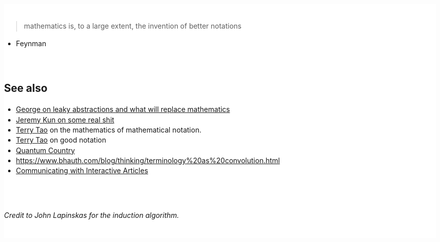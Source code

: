
<br>

> mathematics is, to a large extent, the invention of better notations

- Feynman

<br>

## See also 

* <a href="https://epistem.ink/570c388dff0e4eeb9de16c35129baac2">George on leaky abstractions and what will replace mathematics</a>
* <a href="{{kun}}">Jeremy Kun on some real shit</a>
* <a href="{{tao}}">Terry Tao</a> on the mathematics of mathematical notation.
* <a href="{{tao2}}">Terry Tao</a> on good notation
* <a href="{{qc}}">Quantum Country</a>
* https://www.bhauth.com/blog/thinking/terminology%20as%20convolution.html
* <a href="{{dist}}">Communicating with Interactive Articles</a>

<br><br>

_Credit to John Lapinskas for the induction algorithm._

<br>